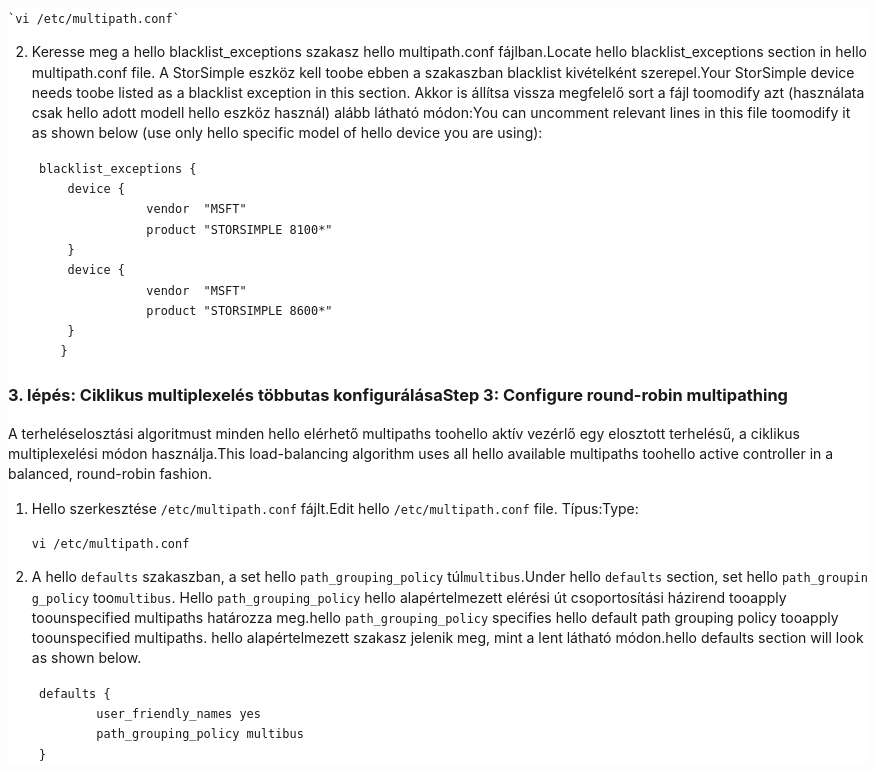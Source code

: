     `vi /etc/multipath.conf`
2. <span data-ttu-id="27e6d-218">Keresse meg a hello blacklist_exceptions szakasz hello multipath.conf fájlban.</span><span class="sxs-lookup"><span data-stu-id="27e6d-218">Locate hello blacklist_exceptions section in hello multipath.conf file.</span></span> <span data-ttu-id="27e6d-219">A StorSimple eszköz kell toobe ebben a szakaszban blacklist kivételként szerepel.</span><span class="sxs-lookup"><span data-stu-id="27e6d-219">Your StorSimple device needs toobe listed as a blacklist exception in this section.</span></span> <span data-ttu-id="27e6d-220">Akkor is állítsa vissza megfelelő sort a fájl toomodify azt (használata csak hello adott modell hello eszköz használ) alább látható módon:</span><span class="sxs-lookup"><span data-stu-id="27e6d-220">You can uncomment relevant lines in this file toomodify it as shown below (use only hello specific model of hello device you are using):</span></span>
   
        blacklist_exceptions {
            device {
                       vendor  "MSFT"
                       product "STORSIMPLE 8100*"
            }
            device {
                       vendor  "MSFT"
                       product "STORSIMPLE 8600*"
            }
           }

### <a name="step-3-configure-round-robin-multipathing"></a><span data-ttu-id="27e6d-221">3. lépés: Ciklikus multiplexelés többutas konfigurálása</span><span class="sxs-lookup"><span data-stu-id="27e6d-221">Step 3: Configure round-robin multipathing</span></span>
<span data-ttu-id="27e6d-222">A terheléselosztási algoritmust minden hello elérhető multipaths toohello aktív vezérlő egy elosztott terhelésű, a ciklikus multiplexelési módon használja.</span><span class="sxs-lookup"><span data-stu-id="27e6d-222">This load-balancing algorithm uses all hello available multipaths toohello active controller in a balanced, round-robin fashion.</span></span>

1. <span data-ttu-id="27e6d-223">Hello szerkesztése `/etc/multipath.conf` fájlt.</span><span class="sxs-lookup"><span data-stu-id="27e6d-223">Edit hello `/etc/multipath.conf` file.</span></span> <span data-ttu-id="27e6d-224">Típus:</span><span class="sxs-lookup"><span data-stu-id="27e6d-224">Type:</span></span>
   
    `vi /etc/multipath.conf`
2. <span data-ttu-id="27e6d-225">A hello `defaults` szakaszban, a set hello `path_grouping_policy` túl`multibus`.</span><span class="sxs-lookup"><span data-stu-id="27e6d-225">Under hello `defaults` section, set hello `path_grouping_policy` too`multibus`.</span></span> <span data-ttu-id="27e6d-226">Hello `path_grouping_policy` hello alapértelmezett elérési út csoportosítási házirend tooapply toounspecified multipaths határozza meg.</span><span class="sxs-lookup"><span data-stu-id="27e6d-226">hello `path_grouping_policy` specifies hello default path grouping policy tooapply toounspecified multipaths.</span></span> <span data-ttu-id="27e6d-227">hello alapértelmezett szakasz jelenik meg, mint a lent látható módon.</span><span class="sxs-lookup"><span data-stu-id="27e6d-227">hello defaults section will look as shown below.</span></span>
   
        defaults {
                user_friendly_names yes
                path_grouping_policy multibus
        }
